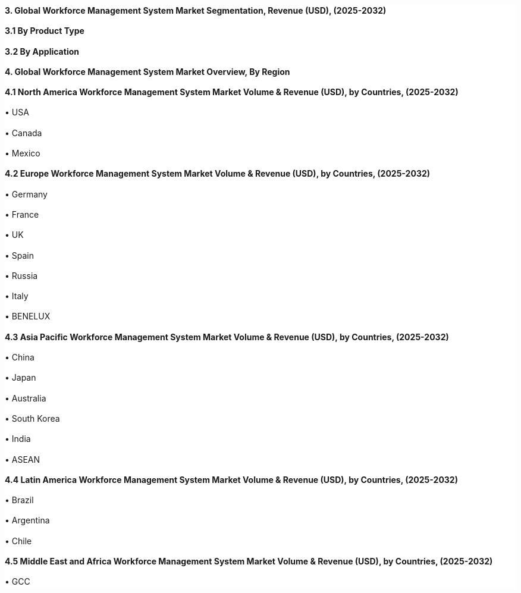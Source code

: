 <strong>3. Global Workforce Management System Market Segmentation, Revenue (USD), (2025-2032)</strong>

<strong>3.1 By Product Type</strong>

<strong>3.2 By Application</strong>

<strong>4. Global Workforce Management System Market Overview, By Region</strong>

<strong>4.1 North America Workforce Management System Market Volume &amp; Revenue (USD), by Countries, (2025-2032)</strong>

• USA

• Canada

• Mexico

<strong>4.2 Europe Workforce Management System Market Volume &amp; Revenue (USD), by Countries, (2025-2032)</strong>

• Germany

• France

• UK

• Spain

• Russia

• Italy

• BENELUX

<strong>4.3 Asia Pacific Workforce Management System Market Volume &amp; Revenue (USD), by Countries, (2025-2032)</strong>

• China

• Japan

• Australia

• South Korea

• India

• ASEAN

<strong>4.4 Latin America Workforce Management System Market Volume &amp; Revenue (USD), by Countries, (2025-2032)</strong>

• Brazil

• Argentina

• Chile

<strong>4.5 Middle East and Africa Workforce Management System Market Volume &amp; Revenue (USD), by Countries, (2025-2032)</strong>

• GCC
